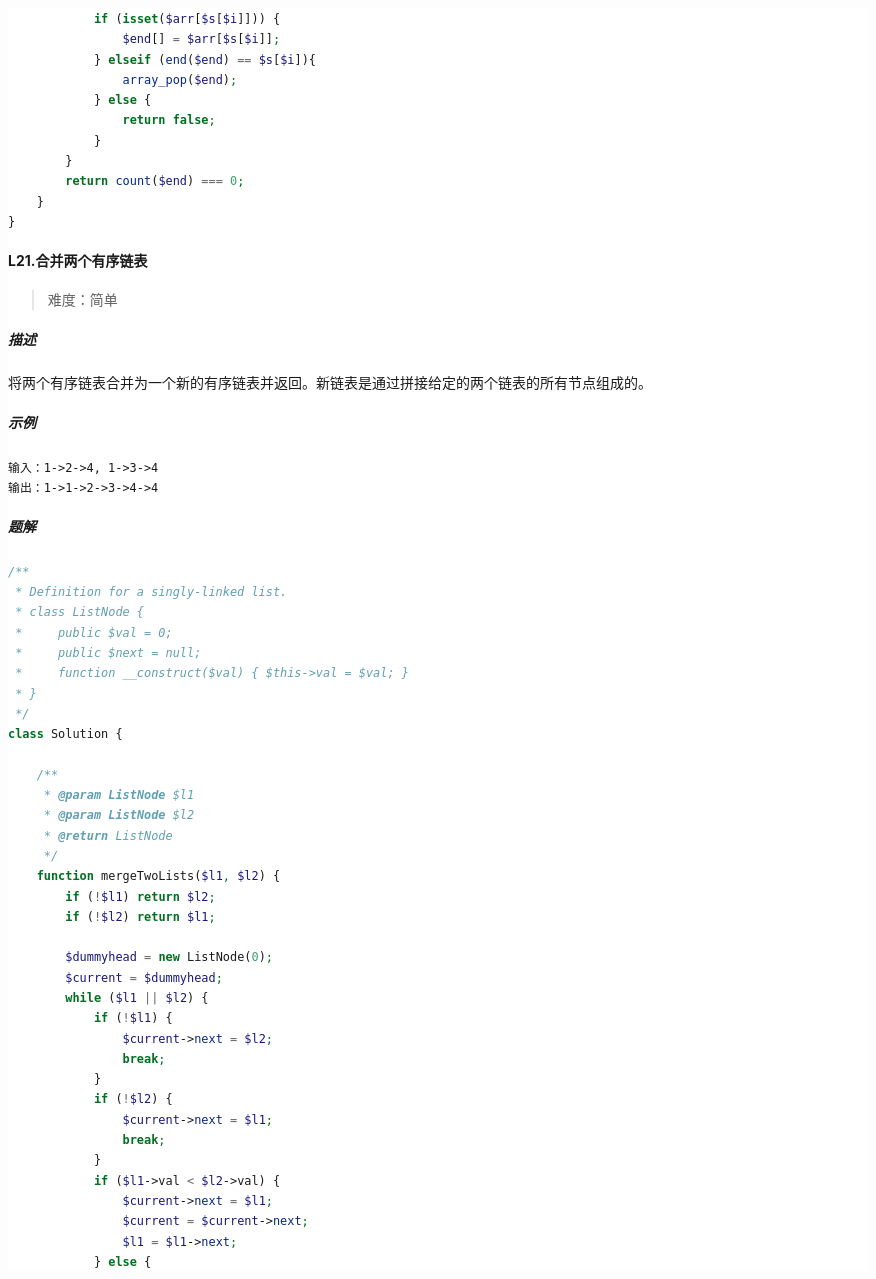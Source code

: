 ```php
            if (isset($arr[$s[$i]])) {
                $end[] = $arr[$s[$i]];
            } elseif (end($end) == $s[$i]){
                array_pop($end);
            } else {
                return false;
            }
        }
        return count($end) === 0;
    }
}
```

#### L21.合并两个有序链表

> 难度：简单

##### 描述

将两个有序链表合并为一个新的有序链表并返回。新链表是通过拼接给定的两个链表的所有节点组成的。 

##### 示例

```
输入：1->2->4, 1->3->4
输出：1->1->2->3->4->4
```

##### 题解

```php
/**
 * Definition for a singly-linked list.
 * class ListNode {
 *     public $val = 0;
 *     public $next = null;
 *     function __construct($val) { $this->val = $val; }
 * }
 */
class Solution {

    /**
     * @param ListNode $l1
     * @param ListNode $l2
     * @return ListNode
     */
    function mergeTwoLists($l1, $l2) {
        if (!$l1) return $l2;
        if (!$l2) return $l1;
        
        $dummyhead = new ListNode(0);
        $current = $dummyhead;
        while ($l1 || $l2) {
            if (!$l1) {
                $current->next = $l2;
                break;
            }
            if (!$l2) {
                $current->next = $l1;
                break;
            }
            if ($l1->val < $l2->val) {
                $current->next = $l1;
                $current = $current->next;
                $l1 = $l1->next;
            } else {
```